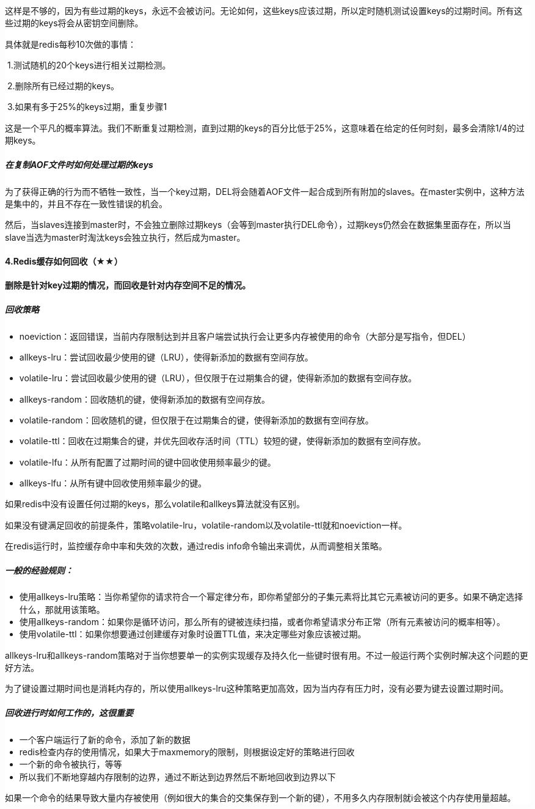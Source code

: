 这样是不够的，因为有些过期的keys，永远不会被访问。无论如何，这些keys应该过期，所以定时随机测试设置keys的过期时间。所有这些过期的keys将会从密钥空间删除。

具体就是redis每秒10次做的事情：

​	1.测试随机的20个keys进行相关过期检测。

​	2.删除所有已经过期的keys。

​	3.如果有多于25%的keys过期，重复步骤1

这是一个平凡的概率算法。我们不断重复过期检测，直到过期的keys的百分比低于25%，这意味着在给定的任何时刻，最多会清除1/4的过期keys。

##### 在复制AOF文件时如何处理过期的keys

为了获得正确的行为而不牺牲一致性，当一个key过期，DEL将会随着AOF文件一起合成到所有附加的slaves。在master实例中，这种方法是集中的，并且不存在一致性错误的机会。

然后，当slaves连接到master时，不会独立删除过期keys（会等到master执行DEL命令），过期keys仍然会在数据集里面存在，所以当slave当选为master时淘汰keys会独立执行，然后成为master。



#### 4.Redis缓存如何回收（★★）

**删除是针对key过期的情况，而回收是针对内存空间不足的情况。**

##### 回收策略

* noeviction：返回错误，当前内存限制达到并且客户端尝试执行会让更多内存被使用的命令（大部分是写指令，但DEL）

* allkeys-lru：尝试回收最少使用的键（LRU），使得新添加的数据有空间存放。
* volatile-lru：尝试回收最少使用的键（LRU），但仅限于在过期集合的键，使得新添加的数据有空间存放。
* allkeys-random：回收随机的键，使得新添加的数据有空间存放。
* volatile-random：回收随机的键，但仅限于在过期集合的键，使得新添加的数据有空间存放。
* volatile-ttl：回收在过期集合的键，并优先回收存活时间（TTL）较短的键，使得新添加的数据有空间存放。
* volatile-lfu：从所有配置了过期时间的键中回收使用频率最少的键。
* allkeys-lfu：从所有键中回收使用频率最少的键。

如果redis中没有设置任何过期的keys，那么volatile和allkeys算法就没有区别。

如果没有键满足回收的前提条件，策略volatile-lru，volatile-random以及volatile-ttl就和noeviction一样。

在redis运行时，监控缓存命中率和失效的次数，通过redis info命令输出来调优，从而调整相关策略。

##### 一般的经验规则：

* 使用allkeys-lru策略：当你希望你的请求符合一个幂定律分布，即你希望部分的子集元素将比其它元素被访问的更多。如果不确定选择什么，那就用该策略。
* 使用allkeys-random：如果你是循环访问，那么所有的键被连续扫描，或者你希望请求分布正常（所有元素被访问的概率相等）。
* 使用volatile-ttl：如果你想要通过创建缓存对象时设置TTL值，来决定哪些对象应该被过期。

allkeys-lru和allkeys-random策略对于当你想要单一的实例实现缓存及持久化一些键时很有用。不过一般运行两个实例时解决这个问题的更好方法。

为了键设置过期时间也是消耗内存的，所以使用allkeys-lru这种策略更加高效，因为当内存有压力时，没有必要为键去设置过期时间。

##### 回收进行时如何工作的，这很重要

* 一个客户端运行了新的命令，添加了新的数据
* redis检查内存的使用情况，如果大于maxmemory的限制，则根据设定好的策略进行回收
* 一个新的命令被执行，等等
* 所以我们不断地穿越内存限制的边界，通过不断达到边界然后不断地回收到边界以下

如果一个命令的结果导致大量内存被使用（例如很大的集合的交集保存到一个新的键），不用多久内存限制就i会被这个内存使用量超越。
